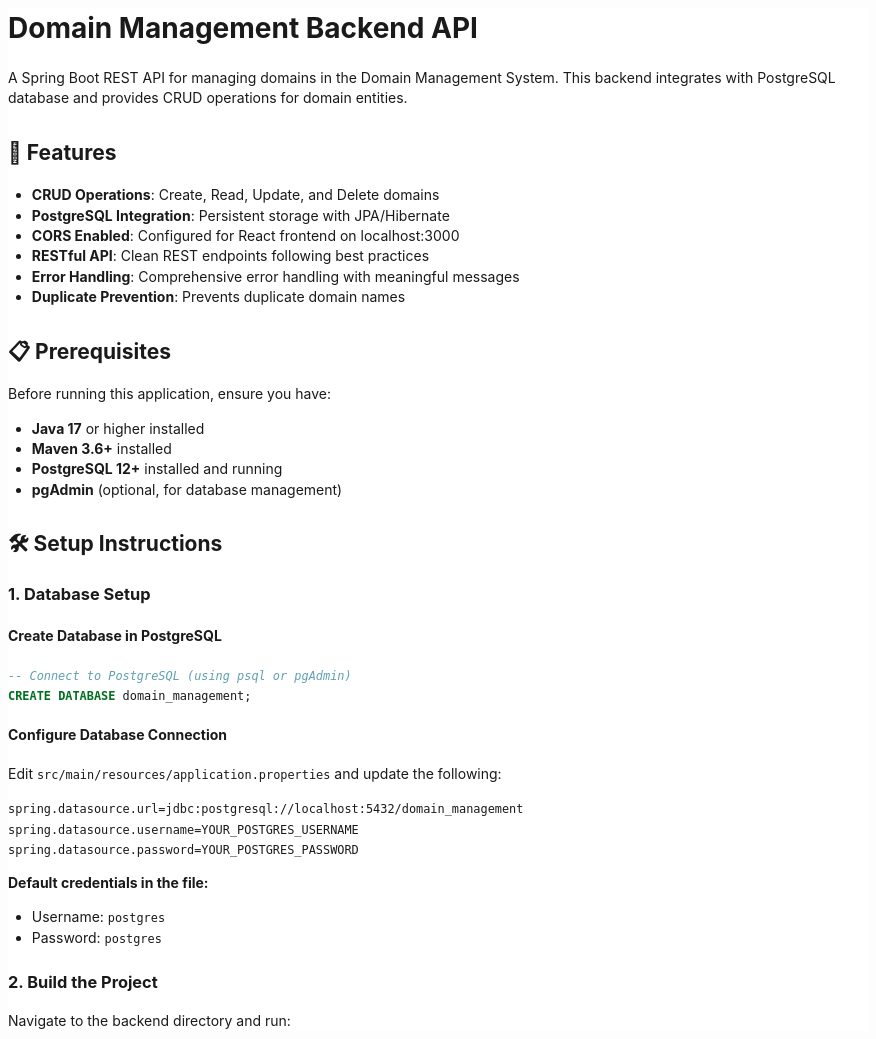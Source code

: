 # Domain Management Backend API

A Spring Boot REST API for managing domains in the Domain Management System. This backend integrates with PostgreSQL database and provides CRUD operations for domain entities.

## 🚀 Features

- **CRUD Operations**: Create, Read, Update, and Delete domains
- **PostgreSQL Integration**: Persistent storage with JPA/Hibernate
- **CORS Enabled**: Configured for React frontend on localhost:3000
- **RESTful API**: Clean REST endpoints following best practices
- **Error Handling**: Comprehensive error handling with meaningful messages
- **Duplicate Prevention**: Prevents duplicate domain names

## 📋 Prerequisites

Before running this application, ensure you have:

- **Java 17** or higher installed
- **Maven 3.6+** installed
- **PostgreSQL 12+** installed and running
- **pgAdmin** (optional, for database management)

## 🛠️ Setup Instructions

### 1. Database Setup

#### Create Database in PostgreSQL

```sql
-- Connect to PostgreSQL (using psql or pgAdmin)
CREATE DATABASE domain_management;
```

#### Configure Database Connection

Edit `src/main/resources/application.properties` and update the following:

```properties
spring.datasource.url=jdbc:postgresql://localhost:5432/domain_management
spring.datasource.username=YOUR_POSTGRES_USERNAME
spring.datasource.password=YOUR_POSTGRES_PASSWORD
```

**Default credentials in the file:**
- Username: `postgres`
- Password: `postgres`

### 2. Build the Project

Navigate to the backend directory and run:
